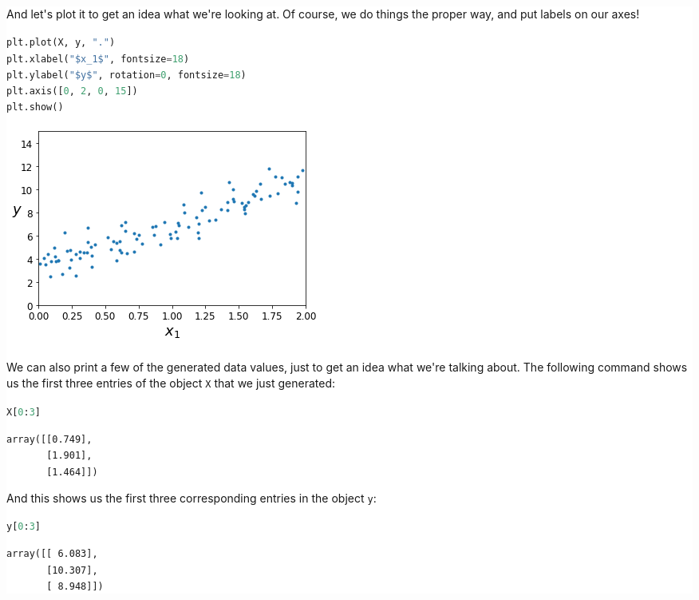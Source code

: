 And let's plot it to get an idea what we're looking at. Of course, we do things the proper way, and put labels on our axes!


```python
plt.plot(X, y, ".")
plt.xlabel("$x_1$", fontsize=18)
plt.ylabel("$y$", rotation=0, fontsize=18)
plt.axis([0, 2, 0, 15])
plt.show()
```


    
![png](02_basics_algorithms_draft_files/02_basics_algorithms_draft_14_0.png)
    


We can also print a few of the generated data values, just to get an idea what we're talking about. The following command shows us the first three entries of the object `X` that we just generated:


```python
X[0:3]
```




    array([[0.749],
           [1.901],
           [1.464]])



And this shows us the first three corresponding entries in the object `y`:


```python
y[0:3]
```




    array([[ 6.083],
           [10.307],
           [ 8.948]])
